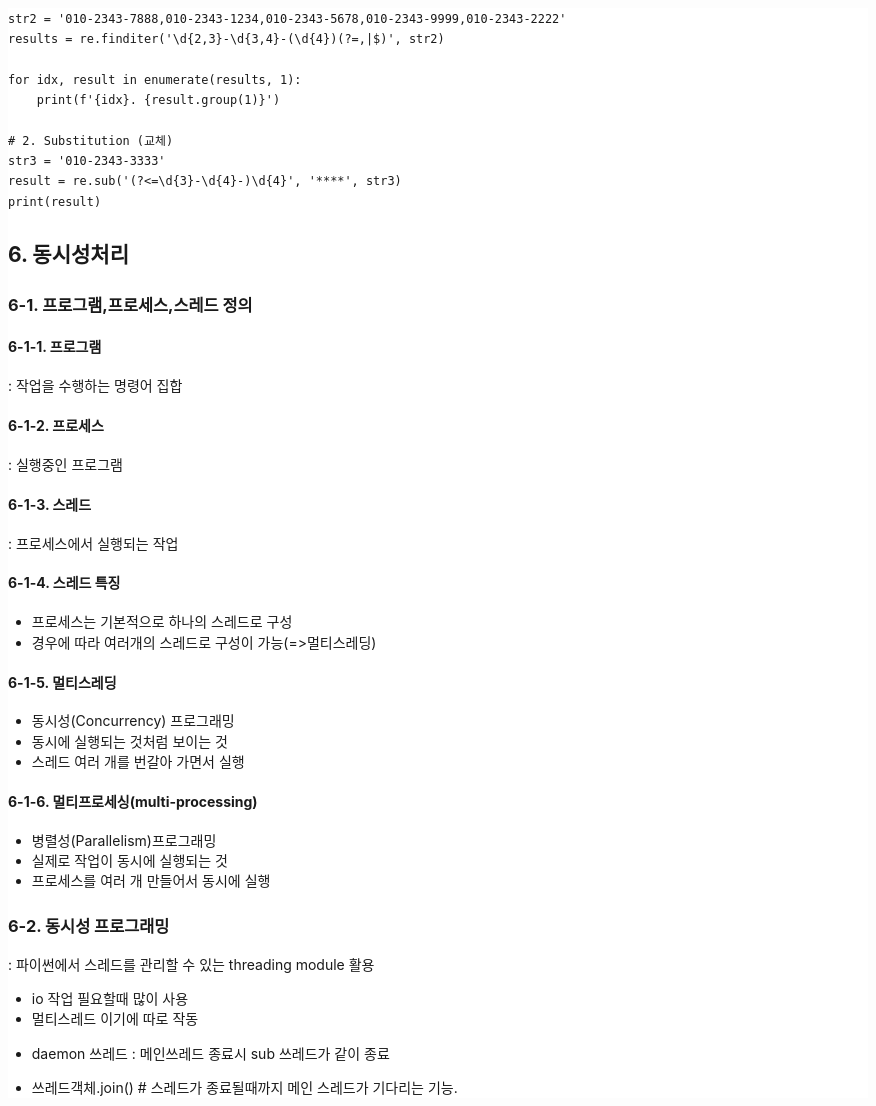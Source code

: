```
str2 = '010-2343-7888,010-2343-1234,010-2343-5678,010-2343-9999,010-2343-2222'
results = re.finditer('\d{2,3}-\d{3,4}-(\d{4})(?=,|$)', str2)

for idx, result in enumerate(results, 1):
    print(f'{idx}. {result.group(1)}')

# 2. Substitution (교체)
str3 = '010-2343-3333'
result = re.sub('(?<=\d{3}-\d{4}-)\d{4}', '****', str3)
print(result)
```

## 6. 동시성처리

### 6-1. 프로그램,프로세스,스레드 정의

#### 6-1-1. 프로그램

: 작업을 수행하는 명령어 집합

#### 6-1-2. 프로세스

: 실행중인 프로그램

#### 6-1-3. 스레드

: 프로세스에서 실행되는 작업

#### 6-1-4. 스레드 특징

- 프로세스는 기본적으로 하나의 스레드로 구성
- 경우에 따라 여러개의 스레드로 구성이 가능(=>멀티스레딩)

#### 6-1-5. 멀티스레딩

- 동시성(Concurrency) 프로그래밍
- 동시에 실행되는 것처럼 보이는 것
- 스레드 여러 개를 번갈아 가면서 실행

#### 6-1-6. 멀티프로세싱(multi-processing)

- 병렬성(Parallelism)프로그래밍
- 실제로 작업이 동시에 실행되는 것
- 프로세스를 여러 개 만들어서 동시에 실행

### 6-2. 동시성 프로그래밍

: 파이썬에서 스레드를 관리할 수 있는 threading module 활용

- io 작업 필요할때 많이 사용
- 멀티스레드 이기에 따로 작동
* daemon 쓰레드 : 메인쓰레드 종료시 sub 쓰레드가 같이 종료
- 쓰레드객체.join() # 스레드가 종료될때까지 메인 스레드가 기다리는 기능.
